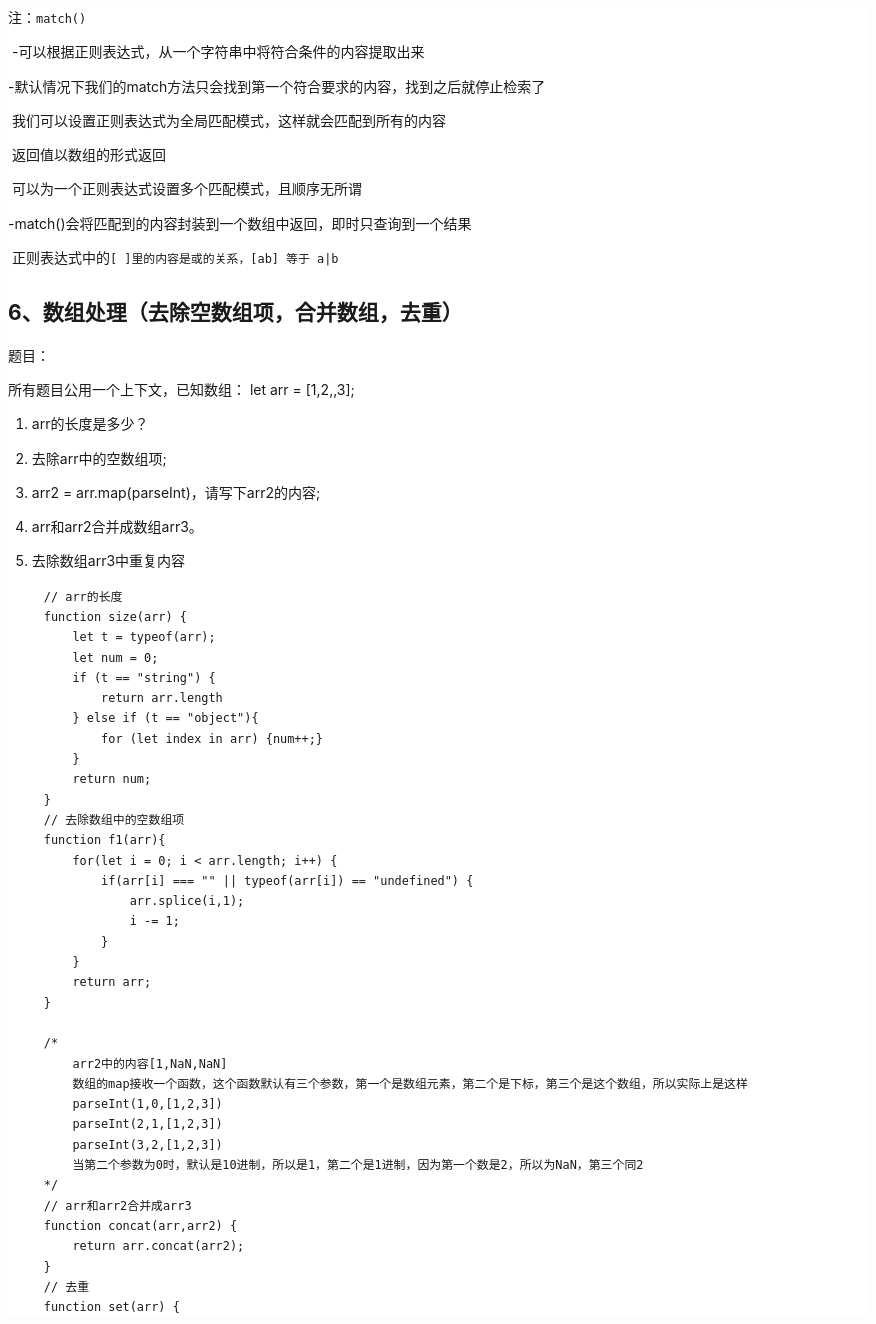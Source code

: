 注：`match()`

​	-可以根据正则表达式，从一个字符串中将符合条件的内容提取出来

​	-默认情况下我们的match方法只会找到第一个符合要求的内容，找到之后就停止检索了

​			我们可以设置正则表达式为全局匹配模式，这样就会匹配到所有的内容

​			返回值以数组的形式返回

​			可以为一个正则表达式设置多个匹配模式，且顺序无所谓

​	-match()会将匹配到的内容封装到一个数组中返回，即时只查询到一个结果

​	正则表达式中的`[ ]里的内容是或的关系，[ab] 等于 a|b`

## 	6、数组处理（去除空数组项，合并数组，去重）

题目：

所有题目公用一个上下文，已知数组：
		let arr = [1,2,,3];

1. arr的长度是多少？

2. 去除arr中的空数组项;

3. arr2 = arr.map(parseInt)，请写下arr2的内容;

4. arr和arr2合并成数组arr3。

5. 去除数组arr3中重复内容

```
     // arr的长度
     function size(arr) {
         let t = typeof(arr);
         let num = 0;
         if (t == "string") {
             return arr.length
         } else if (t == "object"){
             for (let index in arr) {num++;}
         }
         return num;
     }
     // 去除数组中的空数组项
     function f1(arr){
         for(let i = 0; i < arr.length; i++) {
             if(arr[i] === "" || typeof(arr[i]) == "undefined") {
                 arr.splice(i,1);
                 i -= 1;
             }
         }
         return arr;
     }

     /*
         arr2中的内容[1,NaN,NaN]
         数组的map接收一个函数，这个函数默认有三个参数，第一个是数组元素，第二个是下标，第三个是这个数组，所以实际上是这样
         parseInt(1,0,[1,2,3])
         parseInt(2,1,[1,2,3])
         parseInt(3,2,[1,2,3])
         当第二个参数为0时，默认是10进制，所以是1，第二个是1进制，因为第一个数是2，所以为NaN，第三个同2
     */ 
     // arr和arr2合并成arr3
     function concat(arr,arr2) {
         return arr.concat(arr2);
     }
     // 去重
     function set(arr) {
```